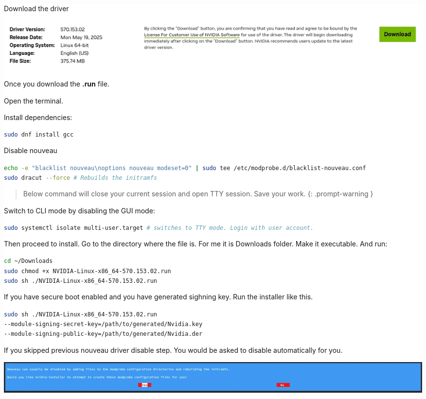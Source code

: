 Download the driver

![download driver](<../assets/images/2025-05-20-how-to-install-nvidia-drivers-on-fedora/Screenshot 2025-05-20 at 16-34-22 Linux x64 (AMD64_EM64T) Display Driver 570.153.02 Linux 64-bit NVIDIA.webp>)

Once you download the __.run__ file.

Open the terminal.

Install dependencies:

```sh
sudo dnf install gcc
```

Disable nouveau

```sh
echo -e "blacklist nouveau\noptions nouveau modeset=0" | sudo tee /etc/modprobe.d/blacklist-nouveau.conf
sudo dracut --force # Rebuilds the initramfs
```

> Below command will close your current session and open TTY session. Save your work.
{: .prompt-warning }

Switch to CLI mode by disabling the GUI mode:

```sh
sudo systemctl isolate multi-user.target # switches to TTY mode. Login with user account.
```
Then proceed to install.
Go to the directory where the file is. For me it is Downloads folder. Make it executable. And run:

```sh
cd ~/Downloads
sudo chmod +x NVIDIA-Linux-x86_64-570.153.02.run
sudo sh ./NVIDIA-Linux-x86_64-570.153.02.run
```

If you have secure boot enabled and you have generated sighning key. Run the installer like this.
```sh
sudo sh ./NVIDIA-Linux-x86_64-570.153.02.run
--module-signing-secret-key=/path/to/generated/Nvidia.key 
--module-signing-public-key=/path/to/generated/Nvidia.der
```

If you skipped previous nouveau driver disable step. You would be asked to disable automatically for you.

![disable nouveau](../assets/images/2025-05-20-how-to-install-nvidia-drivers-on-fedora/Screenshot_20250520_172413.webp)
